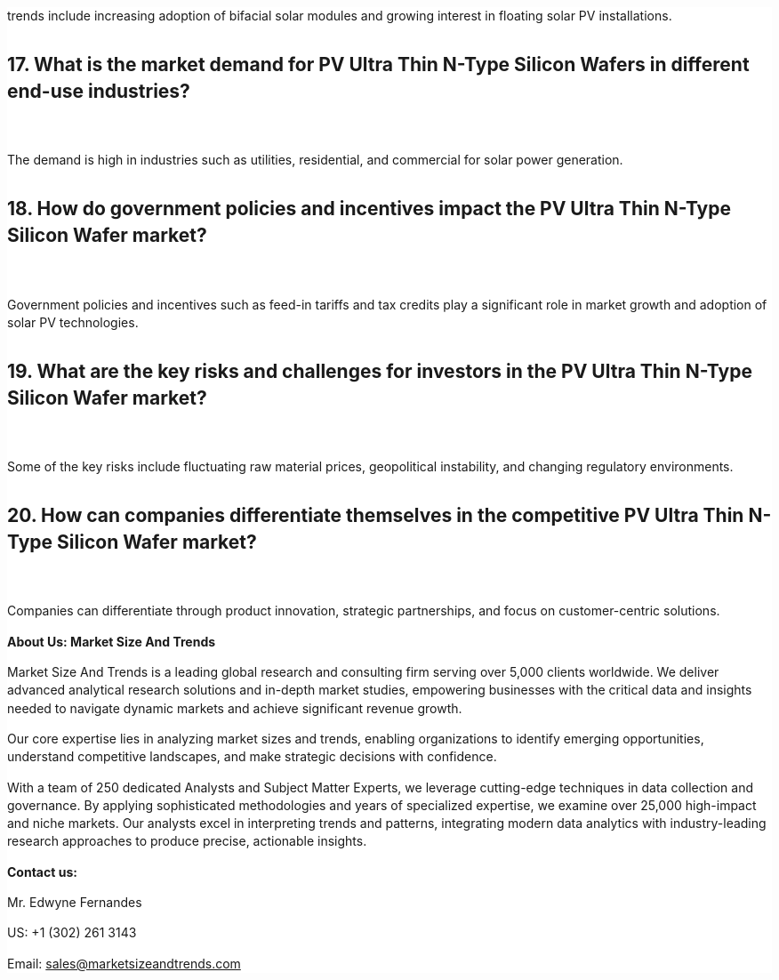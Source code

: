 trends include increasing adoption of bifacial solar modules and growing interest in floating solar PV installations.</p><h2>17. What is the market demand for PV Ultra Thin N-Type Silicon Wafers in different end-use industries?</h2><p>&nbsp;</p><p>The demand is high in industries such as utilities, residential, and commercial for solar power generation.</p><h2>18. How do government policies and incentives impact the PV Ultra Thin N-Type Silicon Wafer market?</h2><p>&nbsp;</p><p>Government policies and incentives such as feed-in tariffs and tax credits play a significant role in market growth and adoption of solar PV technologies.</p><h2>19. What are the key risks and challenges for investors in the PV Ultra Thin N-Type Silicon Wafer market?</h2><p>&nbsp;</p><p>Some of the key risks include fluctuating raw material prices, geopolitical instability, and changing regulatory environments.</p><h2>20. How can companies differentiate themselves in the competitive PV Ultra Thin N-Type Silicon Wafer market?</h2><p>&nbsp;</p><p>Companies can differentiate through product innovation, strategic partnerships, and focus on customer-centric solutions.</p></body></html></p><p><strong>About Us:&nbsp;Market Size And Trends</strong></p><p>Market Size And Trends&nbsp;is a leading global research and consulting firm serving over 5,000 clients worldwide. We deliver advanced analytical research solutions and in-depth market studies, empowering businesses with the critical data and insights needed to navigate dynamic markets and achieve significant revenue growth.</p><p>Our core expertise lies in analyzing market sizes and trends, enabling organizations to identify emerging opportunities, understand competitive landscapes, and make strategic decisions with confidence.</p><p>With a team of 250 dedicated Analysts and Subject Matter Experts, we leverage cutting-edge techniques in data collection and governance. By applying sophisticated methodologies and years of specialized expertise, we examine over 25,000 high-impact and niche markets. Our analysts excel in interpreting trends and patterns, integrating modern data analytics with industry-leading research approaches to produce precise, actionable insights.</p><p><strong>Contact us:</strong></p><p>Mr. Edwyne Fernandes</p><p>US: +1 (302) 261 3143</p><p>Email: <a href="mailto:sales@marketsizeandtrends.com">sales@marketsizeandtrends.com</a>&nbsp;</p>
